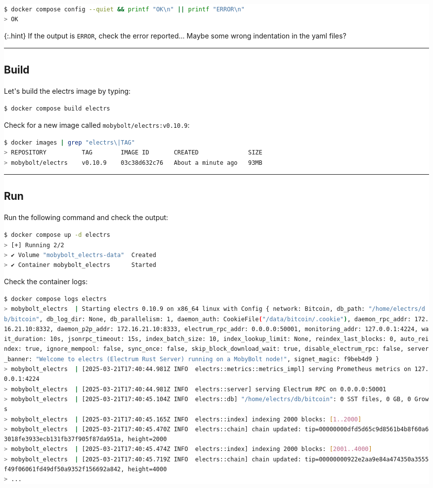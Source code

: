 ```sh
$ docker compose config --quiet && printf "OK\n" || printf "ERROR\n"
> OK
```

{:.hint}
If the output is `ERROR`, check the error reported... Maybe some wrong indentation in the yaml files?

---

## Build

Let's build the electrs image by typing:

```sh
$ docker compose build electrs
```

Check for a new image called `mobybolt/electrs:v0.10.9`:

```sh
$ docker images | grep "electrs\|TAG"
> REPOSITORY          TAG        IMAGE ID       CREATED              SIZE
> mobybolt/electrs    v0.10.9    03c38d632c76   About a minute ago   93MB
```

---

## Run

Run the following command and check the output:

```sh
$ docker compose up -d electrs
> [+] Running 2/2
> ✔ Volume "mobybolt_electrs-data"  Created
> ✔ Container mobybolt_electrs      Started
```

Check the container logs:

```sh
$ docker compose logs electrs
> mobybolt_electrs  | Starting electrs 0.10.9 on x86_64 linux with Config { network: Bitcoin, db_path: "/home/electrs/db/bitcoin", db_log_dir: None, db_parallelism: 1, daemon_auth: CookieFile("/data/bitcoin/.cookie"), daemon_rpc_addr: 172.16.21.10:8332, daemon_p2p_addr: 172.16.21.10:8333, electrum_rpc_addr: 0.0.0.0:50001, monitoring_addr: 127.0.0.1:4224, wait_duration: 10s, jsonrpc_timeout: 15s, index_batch_size: 10, index_lookup_limit: None, reindex_last_blocks: 0, auto_reindex: true, ignore_mempool: false, sync_once: false, skip_block_download_wait: true, disable_electrum_rpc: false, server_banner: "Welcome to electrs (Electrum Rust Server) running on a MobyBolt node!", signet_magic: f9beb4d9 }
> mobybolt_electrs  | [2025-03-21T17:40:44.981Z INFO  electrs::metrics::metrics_impl] serving Prometheus metrics on 127.0.0.1:4224
> mobybolt_electrs  | [2025-03-21T17:40:44.981Z INFO  electrs::server] serving Electrum RPC on 0.0.0.0:50001
> mobybolt_electrs  | [2025-03-21T17:40:45.104Z INFO  electrs::db] "/home/electrs/db/bitcoin": 0 SST files, 0 GB, 0 Grows
> mobybolt_electrs  | [2025-03-21T17:40:45.165Z INFO  electrs::index] indexing 2000 blocks: [1..2000]
> mobybolt_electrs  | [2025-03-21T17:40:45.470Z INFO  electrs::chain] chain updated: tip=00000000dfd5d65c9d8561b4b8f60a63018fe3933ecb131fb37f905f87da951a, height=2000
> mobybolt_electrs  | [2025-03-21T17:40:45.474Z INFO  electrs::index] indexing 2000 blocks: [2001..4000]
> mobybolt_electrs  | [2025-03-21T17:40:45.719Z INFO  electrs::chain] chain updated: tip=00000000922e2aa9e84a474350a3555f49f06061fd49df50a9352f156692a842, height=4000
> ...
```

